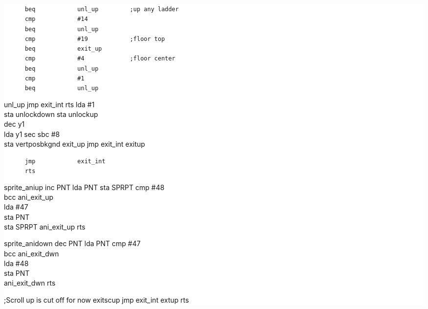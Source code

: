           beq            unl_up         ;up any ladder
          cmp            #14       
          beq            unl_up 
          cmp            #19            ;floor top        
          beq            exit_up  
          cmp            #4             ;floor center    
          beq            unl_up    
          cmp            #1        
          beq            unl_up 
unl_up
          jmp            exit_int
          rts
          lda            #1        
          sta            unlockdown
          sta            unlockup  
          dec            y1        
          lda            y1
          sec
          sbc            #8        
          sta            vertposbkgnd
exit_up
          jmp            exit_int
exitup
           
          jmp            exit_int  
          rts

sprite_aniup
          inc            PNT
          lda            PNT
          sta            SPRPT
          cmp            #48       
          bcc            ani_exit_up  
          lda            #47  
          sta            PNT       
          sta            SPRPT
ani_exit_up
          rts

sprite_anidown
          dec            PNT
          lda            PNT
          cmp            #47       
          bcc            ani_exit_dwn  
          lda            #48  
          sta            PNT       
ani_exit_dwn
          rts
        

;Scroll up is cut off for now
exitscup  jmp            exit_int
extup     rts
